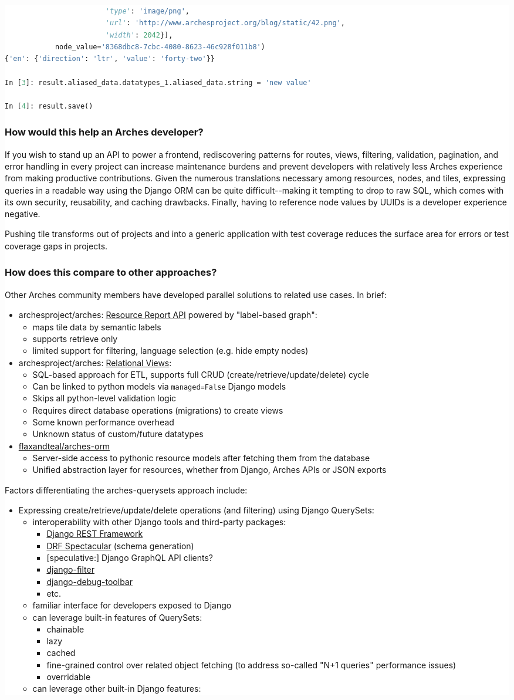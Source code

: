 ```py
                        'type': 'image/png',
                        'url': 'http://www.archesproject.org/blog/static/42.png',
                        'width': 2042}],
            node_value='8368dbc8-7cbc-4080-8623-46c928f011b8')
{'en': {'direction': 'ltr', 'value': 'forty-two'}}

In [3]: result.aliased_data.datatypes_1.aliased_data.string = 'new value'

In [4]: result.save()
```

### How would this help an Arches developer?

If you wish to stand up an API to power a frontend, rediscovering patterns for routes, views, filtering, validation, pagination, and error handling in every project can increase maintenance burdens and prevent developers with relatively less Arches experience from making productive contributions. Given the numerous translations necessary among resources, nodes, and tiles, expressing queries in a readable way using the Django ORM can be quite difficult--making it tempting to drop to raw SQL, which comes with its own security, reusability, and caching drawbacks. Finally, having to reference node values by UUIDs is a developer experience negative.

Pushing tile transforms out of projects and into a generic application with test coverage reduces the surface area for errors or test coverage gaps in projects. 

### How does this compare to other approaches?

Other Arches community members have developed parallel solutions to related use cases.
In brief:

- archesproject/arches: [Resource Report API](https://github.com/archesproject/arches/blob/4b5e67c910aa3fac2538d0ae31e904242b3c1ccb/arches/urls.py#L607-L621) powered by "label-based graph":
    - maps tile data by semantic labels
    - supports retrieve only
    - limited support for filtering, language selection (e.g. hide empty nodes)
- archesproject/arches: [Relational Views](https://arches.readthedocs.io/en/stable/developing/reference/import-export/#sql-import):
    - SQL-based approach for ETL, supports full CRUD (create/retrieve/update/delete) cycle
    - Can be linked to python models via `managed=False` Django models
    - Skips all python-level validation logic
    - Requires direct database operations (migrations) to create views
    - Some known performance overhead
    - Unknown status of custom/future datatypes
- [flaxandteal/arches-orm](https://flaxandteal.github.io/arches-orm/docs/quickstart/)
    - Server-side access to pythonic resource models after fetching them from the database
    - Unified abstraction layer for resources, whether from Django, Arches APIs or JSON exports


Factors differentiating the arches-querysets approach include:

-   Expressing create/retrieve/update/delete operations (and filtering) using Django QuerySets:
    - interoperability with other Django tools and third-party packages:
        - [Django REST Framework](https://www.django-rest-framework.org/)
        - [DRF Spectacular](https://drf-spectacular.readthedocs.io/) (schema generation)
        - [speculative:] Django GraphQL API clients?
        - [django-filter](https://django-filter.readthedocs.io/)
        - [django-debug-toolbar](https://django-debug-toolbar.readthedocs.io/)
        - etc.
    - familiar interface for developers exposed to Django
    - can leverage built-in features of QuerySets:
        - chainable
        - lazy
        - cached
        - fine-grained control over related object fetching (to address so-called "N+1 queries" performance issues)
        - overridable
    - can leverage other built-in Django features: